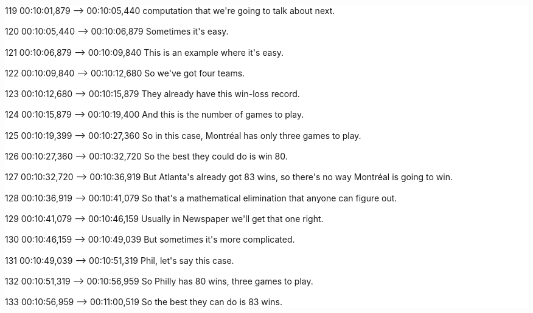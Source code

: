119
00:10:01,879 --> 00:10:05,440
computation that we're going to talk about next.

120
00:10:05,440 --> 00:10:06,879
Sometimes it's easy.

121
00:10:06,879 --> 00:10:09,840
This is an example where it's easy.

122
00:10:09,840 --> 00:10:12,680
So we've got four teams.

123
00:10:12,680 --> 00:10:15,879
They already have this win-loss record.

124
00:10:15,879 --> 00:10:19,400
And this is the number of games to play.

125
00:10:19,399 --> 00:10:27,360
So in this case, Montréal has only three games to play.

126
00:10:27,360 --> 00:10:32,720
So the best they could do is win 80.

127
00:10:32,720 --> 00:10:36,919
But Atlanta's already got 83 wins, so there's no way Montréal is going to win.

128
00:10:36,919 --> 00:10:41,079
So that's a mathematical elimination that anyone can figure out.

129
00:10:41,079 --> 00:10:46,159
Usually in Newspaper we'll get that one right.

130
00:10:46,159 --> 00:10:49,039
But sometimes it's more complicated.

131
00:10:49,039 --> 00:10:51,319
Phil, let's say this case.

132
00:10:51,319 --> 00:10:56,959
So Philly has 80 wins, three games to play.

133
00:10:56,959 --> 00:11:00,519
So the best they can do is 83 wins.
